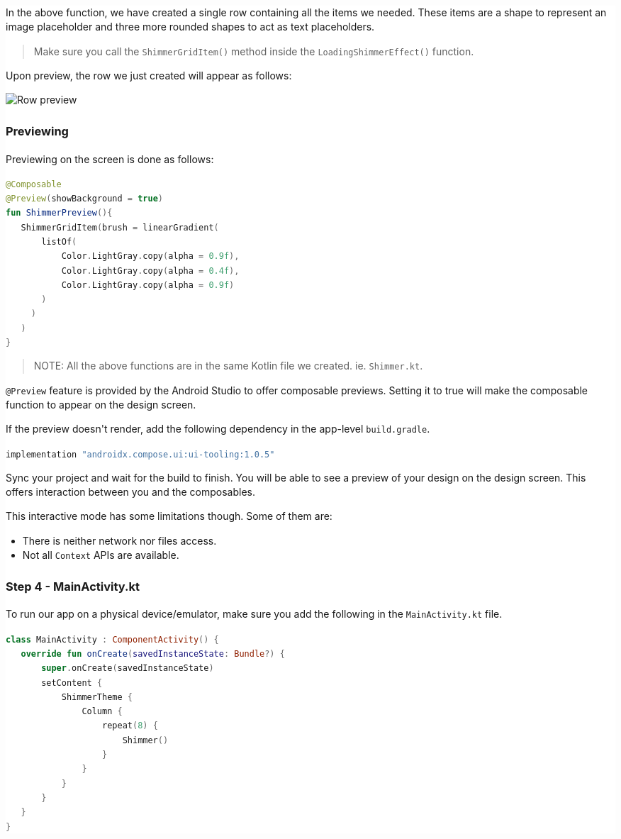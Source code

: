 In the above function, we have created a single row containing all the items we needed. These items are a shape to represent an image placeholder and three more rounded shapes to act as text placeholders.

> Make sure you call the `ShimmerGridItem()` method inside the `LoadingShimmerEffect()` function. 

Upon preview, the row we just created will appear as follows:

![Row preview](/engineering-education/creating-custom-animated-shimmer-effect-with-jetpack-compose/shimmer-row.png)

### Previewing
Previewing on the screen is done as follows:

```kotlin
@Composable
@Preview(showBackground = true)
fun ShimmerPreview(){
   ShimmerGridItem(brush = linearGradient(
       listOf(
           Color.LightGray.copy(alpha = 0.9f),
           Color.LightGray.copy(alpha = 0.4f),
           Color.LightGray.copy(alpha = 0.9f)
       )
     )
   )
}
```

> NOTE: All the above functions are in the same Kotlin file we created. ie. `Shimmer.kt`.

`@Preview` feature is provided by the Android Studio to offer composable previews. Setting it to true will make the composable function to appear on the design screen.

If the preview doesn't render, add the following dependency in the app-level `build.gradle`.

```gradle
implementation "androidx.compose.ui:ui-tooling:1.0.5"
```

Sync your project and wait for the build to finish. You will be able to see a preview of your design on the design screen. This offers interaction between you and the composables. 

This interactive mode has some limitations though. Some of them are:
- There is neither network nor files access.
- Not all `Context` APIs are available.

### Step 4 - MainActivity.kt
To run our app on a physical device/emulator, make sure you add the following in the `MainActivity.kt` file.

```kotlin
class MainActivity : ComponentActivity() {
   override fun onCreate(savedInstanceState: Bundle?) {
       super.onCreate(savedInstanceState)
       setContent {
           ShimmerTheme {
               Column {
                   repeat(8) {
                       Shimmer()
                   }
               }
           }
       }
   }
}
```
